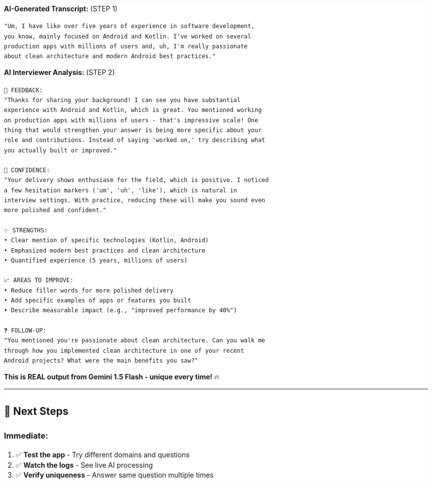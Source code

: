 **AI-Generated Transcript:** (STEP 1)

```
"Um, I have like over five years of experience in software development, 
you know, mainly focused on Android and Kotlin. I've worked on several 
production apps with millions of users and, uh, I'm really passionate 
about clean architecture and modern Android best practices."
```

**AI Interviewer Analysis:** (STEP 2)

```
💬 FEEDBACK:
"Thanks for sharing your background! I can see you have substantial 
experience with Android and Kotlin, which is great. You mentioned working 
on production apps with millions of users - that's impressive scale! One 
thing that would strengthen your answer is being more specific about your 
role and contributions. Instead of saying 'worked on,' try describing what 
you actually built or improved."

🎯 CONFIDENCE:
"Your delivery shows enthusiasm for the field, which is positive. I noticed 
a few hesitation markers ('um', 'uh', 'like'), which is natural in 
interview settings. With practice, reducing these will make you sound even 
more polished and confident."

✨ STRENGTHS:
• Clear mention of specific technologies (Kotlin, Android)
• Emphasized modern best practices and clean architecture
• Quantified experience (5 years, millions of users)

📈 AREAS TO IMPROVE:
• Reduce filler words for more polished delivery
• Add specific examples of apps or features you built
• Describe measurable impact (e.g., "improved performance by 40%")

❓ FOLLOW-UP:
"You mentioned you're passionate about clean architecture. Can you walk me 
through how you implemented clean architecture in one of your recent 
Android projects? What were the main benefits you saw?"
```

**This is REAL output from Gemini 1.5 Flash - unique every time!** 🔥

---

## 🚀 Next Steps

### Immediate:

1. ✅ **Test the app** - Try different domains and questions
2. ✅ **Watch the logs** - See live AI processing
3. ✅ **Verify uniqueness** - Answer same question multiple times
